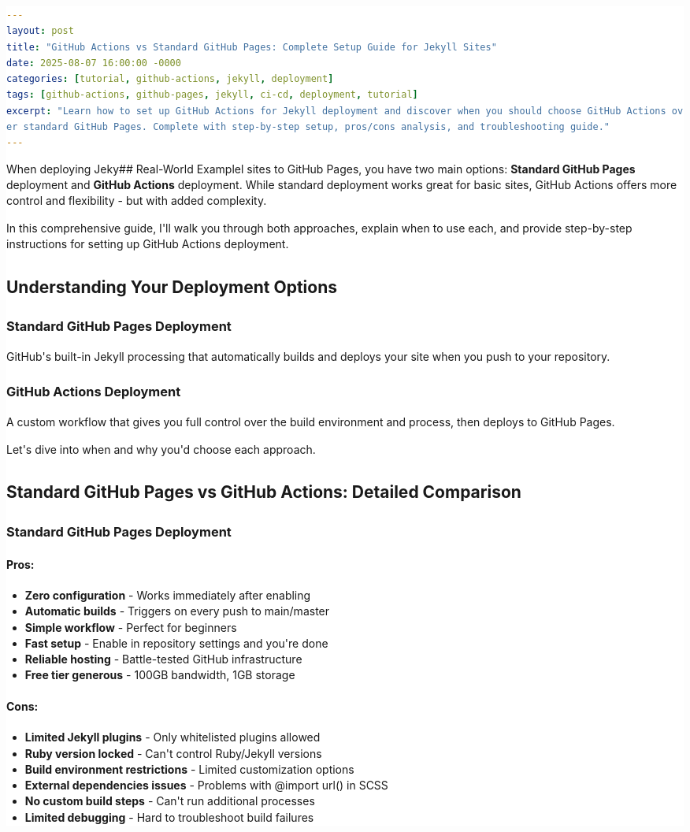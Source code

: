 ```yaml
---
layout: post
title: "GitHub Actions vs Standard GitHub Pages: Complete Setup Guide for Jekyll Sites"
date: 2025-08-07 16:00:00 -0000
categories: [tutorial, github-actions, jekyll, deployment]
tags: [github-actions, github-pages, jekyll, ci-cd, deployment, tutorial]
excerpt: "Learn how to set up GitHub Actions for Jekyll deployment and discover when you should choose GitHub Actions over standard GitHub Pages. Complete with step-by-step setup, pros/cons analysis, and troubleshooting guide."
---
```


When deploying Jeky## Real-World Examplel sites to GitHub Pages, you have two main options: **Standard GitHub Pages** deployment and **GitHub Actions** deployment. While standard deployment works great for basic sites, GitHub Actions offers more control and flexibility - but with added complexity.

In this comprehensive guide, I'll walk you through both approaches, explain when to use each, and provide step-by-step instructions for setting up GitHub Actions deployment.

## Understanding Your Deployment Options

### Standard GitHub Pages Deployment
GitHub's built-in Jekyll processing that automatically builds and deploys your site when you push to your repository.

### GitHub Actions Deployment  
A custom workflow that gives you full control over the build environment and process, then deploys to GitHub Pages.

Let's dive into when and why you'd choose each approach.

## Standard GitHub Pages vs GitHub Actions: Detailed Comparison

### Standard GitHub Pages Deployment

#### **Pros:**
- **Zero configuration** - Works immediately after enabling
- **Automatic builds** - Triggers on every push to main/master
- **Simple workflow** - Perfect for beginners
- **Fast setup** - Enable in repository settings and you're done
- **Reliable hosting** - Battle-tested GitHub infrastructure
- **Free tier generous** - 100GB bandwidth, 1GB storage

#### **Cons:**
- **Limited Jekyll plugins** - Only whitelisted plugins allowed
- **Ruby version locked** - Can't control Ruby/Jekyll versions
- **Build environment restrictions** - Limited customization options
- **External dependencies issues** - Problems with @import url() in SCSS
- **No custom build steps** - Can't run additional processes
- **Limited debugging** - Hard to troubleshoot build failures

